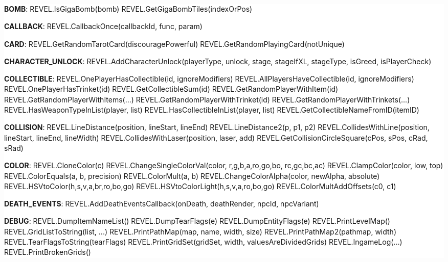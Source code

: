 **BOMB**:
REVEL.IsGigaBomb(bomb)
REVEL.GetGigaBombTiles(indexOrPos)

**CALLBACK**:
REVEL.CallbackOnce(callbackId, func, param)

**CARD**:
REVEL.GetRandomTarotCard(discouragePowerful)
REVEL.GetRandomPlayingCard(notUnique)

**CHARACTER_UNLOCK**:
REVEL.AddCharacterUnlock(playerType, unlock, stage, stageIfXL, stageType, isGreed, isPlayerCheck)

**COLLECTIBLE**:
REVEL.OnePlayerHasCollectible(id, ignoreModifiers)
REVEL.AllPlayersHaveCollectible(id, ignoreModifiers)
REVEL.OnePlayerHasTrinket(id)
REVEL.GetCollectibleSum(id)
REVEL.GetRandomPlayerWithItem(id)
REVEL.GetRandomPlayerWithItems(...)
REVEL.GetRandomPlayerWithTrinket(id)
REVEL.GetRandomPlayerWithTrinkets(...)
REVEL.HasWeaponTypeInList(player, list)
REVEL.HasCollectibleInList(player, list)
REVEL.GetCollectibleNameFromID(itemID)

**COLLISION**:
REVEL.LineDistance(position, lineStart, lineEnd)
REVEL.LineDistance2(p, p1, p2)
REVEL.CollidesWithLine(position, lineStart, lineEnd, lineWidth)
REVEL.CollidesWithLaser(position, laser, add)
REVEL.GetCollisionCircleSquare(cPos, sPos, cRad, sRad)

**COLOR**:
REVEL.CloneColor(c)
REVEL.ChangeSingleColorVal(color, r,g,b,a,ro,go,bo, rc,gc,bc,ac)
REVEL.ClampColor(color, low, top)
REVEL.ColorEquals(a, b, precision)
REVEL.ColorMult(a, b)
REVEL.ChangeColorAlpha(color, newAlpha, absolute)
REVEL.HSVtoColor(h,s,v,a,br,ro,bo,go)
REVEL.HSVtoColorLight(h,s,v,a,ro,bo,go)
REVEL.ColorMultAddOffsets(c0, c1)

**DEATH_EVENTS**:
REVEL.AddDeathEventsCallback(onDeath, deathRender, npcId, npcVariant)

**DEBUG**:
REVEL.DumpItemNameList()
REVEL.DumpTearFlags(e)
REVEL.DumpEntityFlags(e)
REVEL.PrintLevelMap()
REVEL.GridListToString(list, ...)
REVEL.PrintPathMap(map, name, width, size)
REVEL.PrintPathMap2(pathmap, width)
REVEL.TearFlagsToString(tearFlags)
REVEL.PrintGridSet(gridSet, width, valuesAreDividedGrids)
REVEL.IngameLog(...)
REVEL.PrintBrokenGrids()
